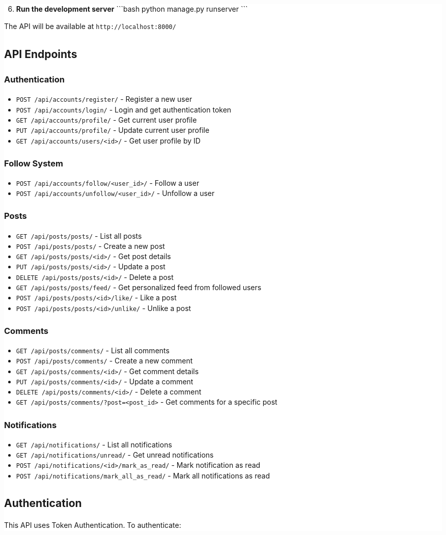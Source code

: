 6. **Run the development server**
   \`\`\`bash
   python manage.py runserver
   \`\`\`

The API will be available at `http://localhost:8000/`

## API Endpoints

### Authentication

- `POST /api/accounts/register/` - Register a new user
- `POST /api/accounts/login/` - Login and get authentication token
- `GET /api/accounts/profile/` - Get current user profile
- `PUT /api/accounts/profile/` - Update current user profile
- `GET /api/accounts/users/<id>/` - Get user profile by ID

### Follow System

- `POST /api/accounts/follow/<user_id>/` - Follow a user
- `POST /api/accounts/unfollow/<user_id>/` - Unfollow a user

### Posts

- `GET /api/posts/posts/` - List all posts
- `POST /api/posts/posts/` - Create a new post
- `GET /api/posts/posts/<id>/` - Get post details
- `PUT /api/posts/posts/<id>/` - Update a post
- `DELETE /api/posts/posts/<id>/` - Delete a post
- `GET /api/posts/posts/feed/` - Get personalized feed from followed users
- `POST /api/posts/posts/<id>/like/` - Like a post
- `POST /api/posts/posts/<id>/unlike/` - Unlike a post

### Comments

- `GET /api/posts/comments/` - List all comments
- `POST /api/posts/comments/` - Create a new comment
- `GET /api/posts/comments/<id>/` - Get comment details
- `PUT /api/posts/comments/<id>/` - Update a comment
- `DELETE /api/posts/comments/<id>/` - Delete a comment
- `GET /api/posts/comments/?post=<post_id>` - Get comments for a specific post

### Notifications

- `GET /api/notifications/` - List all notifications
- `GET /api/notifications/unread/` - Get unread notifications
- `POST /api/notifications/<id>/mark_as_read/` - Mark notification as read
- `POST /api/notifications/mark_all_as_read/` - Mark all notifications as read

## Authentication

This API uses Token Authentication. To authenticate:
